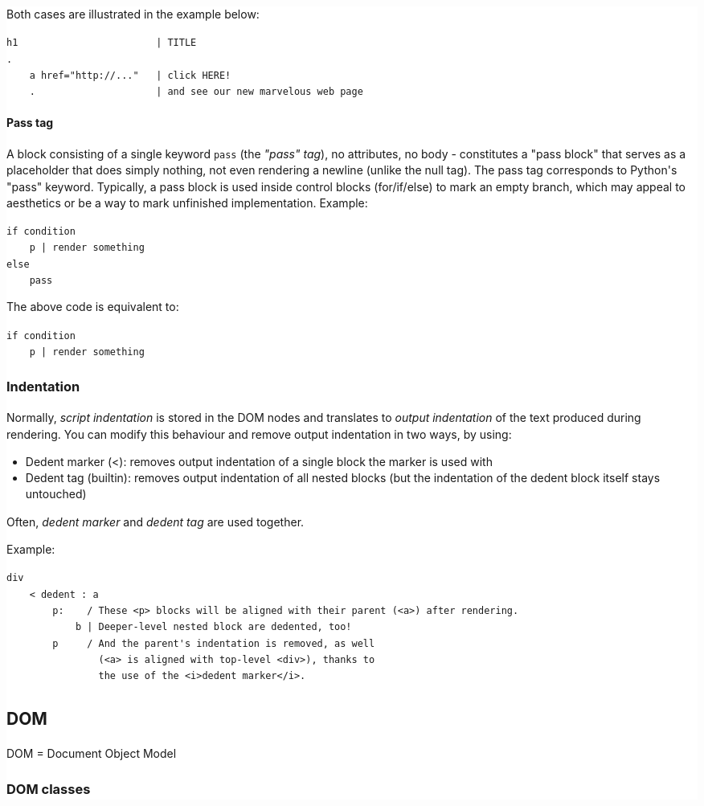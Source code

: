 Both cases are illustrated in the example below:

    h1                        | TITLE
    .
        a href="http://..."   | click HERE!
        .                     | and see our new marvelous web page


#### Pass tag

A block consisting of a single keyword `pass` (the _"pass" tag_), no attributes, no body - 
constitutes a "pass block" that serves as a placeholder that does simply nothing, 
not even rendering a newline (unlike the null tag). The pass tag corresponds 
to Python's "pass" keyword. Typically, a pass block is used inside control blocks 
(for/if/else) to mark an empty branch, which may appeal to aesthetics or be a way to mark 
unfinished implementation. Example:

    if condition
        p | render something
    else
        pass

The above code is equivalent to:

    if condition
        p | render something

### Indentation

Normally, _script indentation_ is stored in the DOM nodes and translates to 
_output indentation_ of the text produced during rendering.
You can modify this behaviour and remove output indentation in two ways, by using:

- Dedent marker (<): removes output indentation of a single block
  the marker is used with
- Dedent tag (builtin): removes output indentation of all nested blocks
  (but the indentation of the dedent block itself stays untouched)

Often, _dedent marker_ and _dedent tag_ are used together.

Example:

    div
        < dedent : a
            p:    / These <p> blocks will be aligned with their parent (<a>) after rendering.
                b | Deeper-level nested block are dedented, too!
            p     / And the parent's indentation is removed, as well
                    (<a> is aligned with top-level <div>), thanks to 
                    the use of the <i>dedent marker</i>.
    

## DOM

DOM = Document Object Model

### DOM classes
